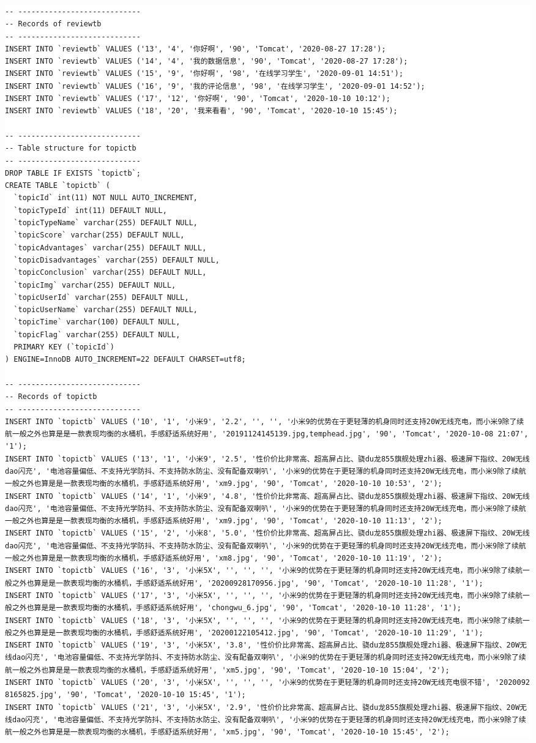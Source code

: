     -- ----------------------------
    -- Records of reviewtb
    -- ----------------------------
    INSERT INTO `reviewtb` VALUES ('13', '4', '你好啊', '90', 'Tomcat', '2020-08-27 17:28');
    INSERT INTO `reviewtb` VALUES ('14', '4', '我的数据信息', '90', 'Tomcat', '2020-08-27 17:28');
    INSERT INTO `reviewtb` VALUES ('15', '9', '你好啊', '98', '在线学习学生', '2020-09-01 14:51');
    INSERT INTO `reviewtb` VALUES ('16', '9', '我的评论信息', '98', '在线学习学生', '2020-09-01 14:52');
    INSERT INTO `reviewtb` VALUES ('17', '12', '你好啊', '90', 'Tomcat', '2020-10-10 10:12');
    INSERT INTO `reviewtb` VALUES ('18', '20', '我来看看', '90', 'Tomcat', '2020-10-10 15:45');
    
    -- ----------------------------
    -- Table structure for topictb
    -- ----------------------------
    DROP TABLE IF EXISTS `topictb`;
    CREATE TABLE `topictb` (
      `topicId` int(11) NOT NULL AUTO_INCREMENT,
      `topicTypeId` int(11) DEFAULT NULL,
      `topicTypeName` varchar(255) DEFAULT NULL,
      `topicScore` varchar(255) DEFAULT NULL,
      `topicAdvantages` varchar(255) DEFAULT NULL,
      `topicDisadvantages` varchar(255) DEFAULT NULL,
      `topicConclusion` varchar(255) DEFAULT NULL,
      `topicImg` varchar(255) DEFAULT NULL,
      `topicUserId` varchar(255) DEFAULT NULL,
      `topicUserName` varchar(255) DEFAULT NULL,
      `topicTime` varchar(100) DEFAULT NULL,
      `topicFlag` varchar(255) DEFAULT NULL,
      PRIMARY KEY (`topicId`)
    ) ENGINE=InnoDB AUTO_INCREMENT=22 DEFAULT CHARSET=utf8;
    
    -- ----------------------------
    -- Records of topictb
    -- ----------------------------
    INSERT INTO `topictb` VALUES ('10', '1', '小米9', '2.2', '', '', '小米9的优势在于更轻薄的机身同时还支持20W无线充电，而小米9除了续航一般之外也算是是一款表现均衡的水桶机，手感舒适系统好用', '20191124145139.jpg,temphead.jpg', '90', 'Tomcat', '2020-10-08 21:07', '1');
    INSERT INTO `topictb` VALUES ('13', '1', '小米9', '2.5', '性价价比非常高、超高屏占比、骁du龙855旗舰处理zhi器、极速屏下指纹、20W无线dao闪充', '电池容量偏低、不支持光学防抖、不支持防水防尘、没有配备双喇叭', '小米9的优势在于更轻薄的机身同时还支持20W无线充电，而小米9除了续航一般之外也算是是一款表现均衡的水桶机，手感舒适系统好用', 'xm9.jpg', '90', 'Tomcat', '2020-10-10 10:53', '2');
    INSERT INTO `topictb` VALUES ('14', '1', '小米9', '4.8', '性价价比非常高、超高屏占比、骁du龙855旗舰处理zhi器、极速屏下指纹、20W无线dao闪充', '电池容量偏低、不支持光学防抖、不支持防水防尘、没有配备双喇叭', '小米9的优势在于更轻薄的机身同时还支持20W无线充电，而小米9除了续航一般之外也算是是一款表现均衡的水桶机，手感舒适系统好用', 'xm9.jpg', '90', 'Tomcat', '2020-10-10 11:13', '2');
    INSERT INTO `topictb` VALUES ('15', '2', '小米8', '5.0', '性价价比非常高、超高屏占比、骁du龙855旗舰处理zhi器、极速屏下指纹、20W无线dao闪充', '电池容量偏低、不支持光学防抖、不支持防水防尘、没有配备双喇叭', '小米9的优势在于更轻薄的机身同时还支持20W无线充电，而小米9除了续航一般之外也算是是一款表现均衡的水桶机，手感舒适系统好用', 'xm8.jpg', '90', 'Tomcat', '2020-10-10 11:19', '2');
    INSERT INTO `topictb` VALUES ('16', '3', '小米5X', '', '', '', '小米9的优势在于更轻薄的机身同时还支持20W无线充电，而小米9除了续航一般之外也算是是一款表现均衡的水桶机，手感舒适系统好用', '20200928170956.jpg', '90', 'Tomcat', '2020-10-10 11:28', '1');
    INSERT INTO `topictb` VALUES ('17', '3', '小米5X', '', '', '', '小米9的优势在于更轻薄的机身同时还支持20W无线充电，而小米9除了续航一般之外也算是是一款表现均衡的水桶机，手感舒适系统好用', 'chongwu_6.jpg', '90', 'Tomcat', '2020-10-10 11:28', '1');
    INSERT INTO `topictb` VALUES ('18', '3', '小米5X', '', '', '', '小米9的优势在于更轻薄的机身同时还支持20W无线充电，而小米9除了续航一般之外也算是是一款表现均衡的水桶机，手感舒适系统好用', '20200122105412.jpg', '90', 'Tomcat', '2020-10-10 11:29', '1');
    INSERT INTO `topictb` VALUES ('19', '3', '小米5X', '3.8', '性价价比非常高、超高屏占比、骁du龙855旗舰处理zhi器、极速屏下指纹、20W无线dao闪充', '电池容量偏低、不支持光学防抖、不支持防水防尘、没有配备双喇叭', '小米9的优势在于更轻薄的机身同时还支持20W无线充电，而小米9除了续航一般之外也算是是一款表现均衡的水桶机，手感舒适系统好用', 'xm5.jpg', '90', 'Tomcat', '2020-10-10 15:04', '2');
    INSERT INTO `topictb` VALUES ('20', '3', '小米5X', '', '', '', '小米9的优势在于更轻薄的机身同时还支持20W无线充电很不错', '20200928165825.jpg', '90', 'Tomcat', '2020-10-10 15:45', '1');
    INSERT INTO `topictb` VALUES ('21', '3', '小米5X', '2.9', '性价价比非常高、超高屏占比、骁du龙855旗舰处理zhi器、极速屏下指纹、20W无线dao闪充', '电池容量偏低、不支持光学防抖、不支持防水防尘、没有配备双喇叭', '小米9的优势在于更轻薄的机身同时还支持20W无线充电，而小米9除了续航一般之外也算是是一款表现均衡的水桶机，手感舒适系统好用', 'xm5.jpg', '90', 'Tomcat', '2020-10-10 15:45', '2');
    